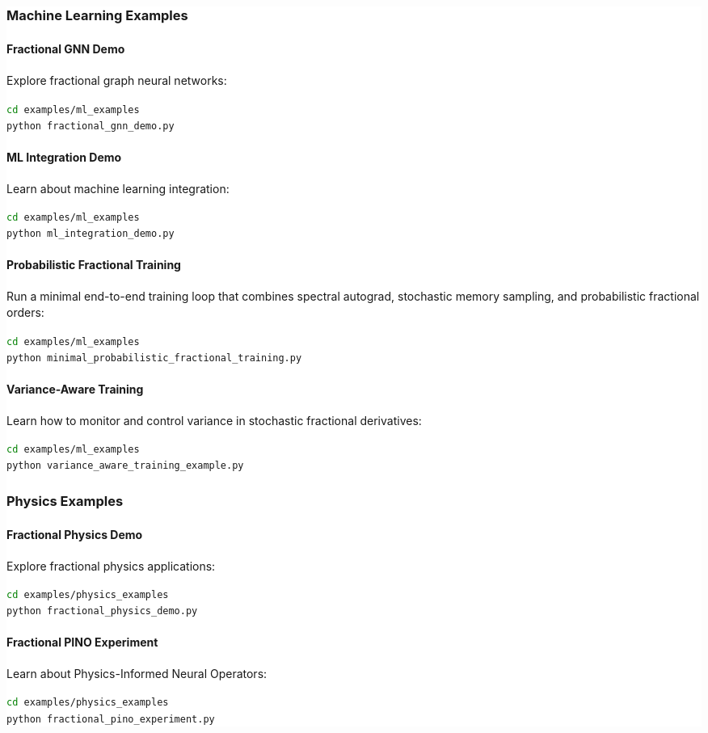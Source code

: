 ### Machine Learning Examples

#### Fractional GNN Demo

Explore fractional graph neural networks:

```bash
cd examples/ml_examples
python fractional_gnn_demo.py
```

#### ML Integration Demo

Learn about machine learning integration:

```bash
cd examples/ml_examples
python ml_integration_demo.py
```

#### Probabilistic Fractional Training

Run a minimal end-to-end training loop that combines spectral autograd, stochastic memory sampling, and probabilistic fractional orders:

```bash
cd examples/ml_examples
python minimal_probabilistic_fractional_training.py
```

#### Variance-Aware Training

Learn how to monitor and control variance in stochastic fractional derivatives:

```bash
cd examples/ml_examples
python variance_aware_training_example.py
```

### Physics Examples

#### Fractional Physics Demo

Explore fractional physics applications:

```bash
cd examples/physics_examples
python fractional_physics_demo.py
```

#### Fractional PINO Experiment

Learn about Physics-Informed Neural Operators:

```bash
cd examples/physics_examples
python fractional_pino_experiment.py
```
